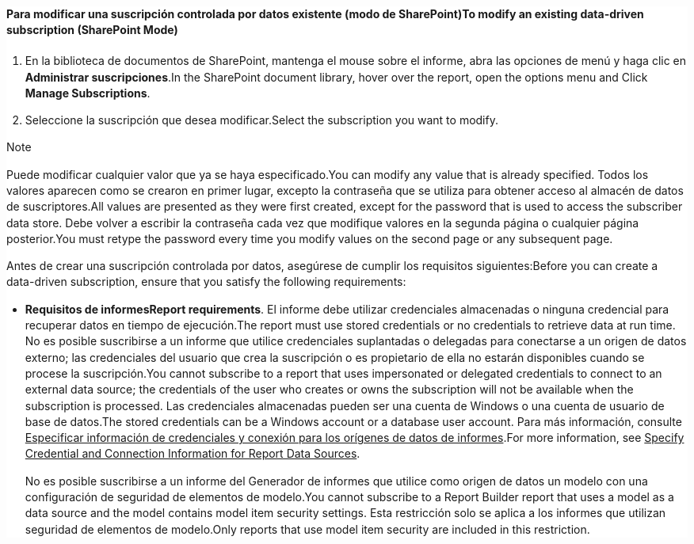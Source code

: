#### <a name="to-modify-an-existing-data-driven-subscription-sharepoint-mode"></a><span data-ttu-id="0fb3a-131">Para modificar una suscripción controlada por datos existente (modo de SharePoint)</span><span class="sxs-lookup"><span data-stu-id="0fb3a-131">To modify an existing data-driven subscription (SharePoint Mode)</span></span>  
  
1.  <span data-ttu-id="0fb3a-132">En la biblioteca de documentos de SharePoint, mantenga el mouse sobre el informe, abra las opciones de menú y haga clic en **Administrar suscripciones**.</span><span class="sxs-lookup"><span data-stu-id="0fb3a-132">In the SharePoint document library, hover over the report, open the options menu and Click **Manage Subscriptions**.</span></span>  
  
2.  <span data-ttu-id="0fb3a-133">Seleccione la suscripción que desea modificar.</span><span class="sxs-lookup"><span data-stu-id="0fb3a-133">Select the subscription you want to modify.</span></span>  
  
> [!NOTE]  
>  <span data-ttu-id="0fb3a-134">Puede modificar cualquier valor que ya se haya especificado.</span><span class="sxs-lookup"><span data-stu-id="0fb3a-134">You can modify any value that is already specified.</span></span> <span data-ttu-id="0fb3a-135">Todos los valores aparecen como se crearon en primer lugar, excepto la contraseña que se utiliza para obtener acceso al almacén de datos de suscriptores.</span><span class="sxs-lookup"><span data-stu-id="0fb3a-135">All values are presented as they were first created, except for the password that is used to access the subscriber data store.</span></span> <span data-ttu-id="0fb3a-136">Debe volver a escribir la contraseña cada vez que modifique valores en la segunda página o cualquier página posterior.</span><span class="sxs-lookup"><span data-stu-id="0fb3a-136">You must retype the password every time you modify values on the second page or any subsequent page.</span></span>  
  
 <span data-ttu-id="0fb3a-137">Antes de crear una suscripción controlada por datos, asegúrese de cumplir los requisitos siguientes:</span><span class="sxs-lookup"><span data-stu-id="0fb3a-137">Before you can create a data-driven subscription, ensure that you satisfy the following requirements:</span></span>  
  
-   <span data-ttu-id="0fb3a-138">**Requisitos de informes**</span><span class="sxs-lookup"><span data-stu-id="0fb3a-138">**Report requirements**.</span></span> <span data-ttu-id="0fb3a-139">El informe debe utilizar credenciales almacenadas o ninguna credencial para recuperar datos en tiempo de ejecución.</span><span class="sxs-lookup"><span data-stu-id="0fb3a-139">The report must use stored credentials or no credentials to retrieve data at run time.</span></span> <span data-ttu-id="0fb3a-140">No es posible suscribirse a un informe que utilice credenciales suplantadas o delegadas para conectarse a un origen de datos externo; las credenciales del usuario que crea la suscripción o es propietario de ella no estarán disponibles cuando se procese la suscripción.</span><span class="sxs-lookup"><span data-stu-id="0fb3a-140">You cannot subscribe to a report that uses impersonated or delegated credentials to connect to an external data source; the credentials of the user who creates or owns the subscription will not be available when the subscription is processed.</span></span> <span data-ttu-id="0fb3a-141">Las credenciales almacenadas pueden ser una cuenta de Windows o una cuenta de usuario de base de datos.</span><span class="sxs-lookup"><span data-stu-id="0fb3a-141">The stored credentials can be a Windows account or a database user account.</span></span> <span data-ttu-id="0fb3a-142">Para más información, consulte [Especificar información de credenciales y conexión para los orígenes de datos de informes](../report-data/specify-credential-and-connection-information-for-report-data-sources.md).</span><span class="sxs-lookup"><span data-stu-id="0fb3a-142">For more information, see [Specify Credential and Connection Information for Report Data Sources](../report-data/specify-credential-and-connection-information-for-report-data-sources.md).</span></span>  
  
     <span data-ttu-id="0fb3a-143">No es posible suscribirse a un informe del Generador de informes que utilice como origen de datos un modelo con una configuración de seguridad de elementos de modelo.</span><span class="sxs-lookup"><span data-stu-id="0fb3a-143">You cannot subscribe to a Report Builder report that uses a model as a data source and the model contains model item security settings.</span></span> <span data-ttu-id="0fb3a-144">Esta restricción solo se aplica a los informes que utilizan seguridad de elementos de modelo.</span><span class="sxs-lookup"><span data-stu-id="0fb3a-144">Only reports that use model item security are included in this restriction.</span></span>  
  